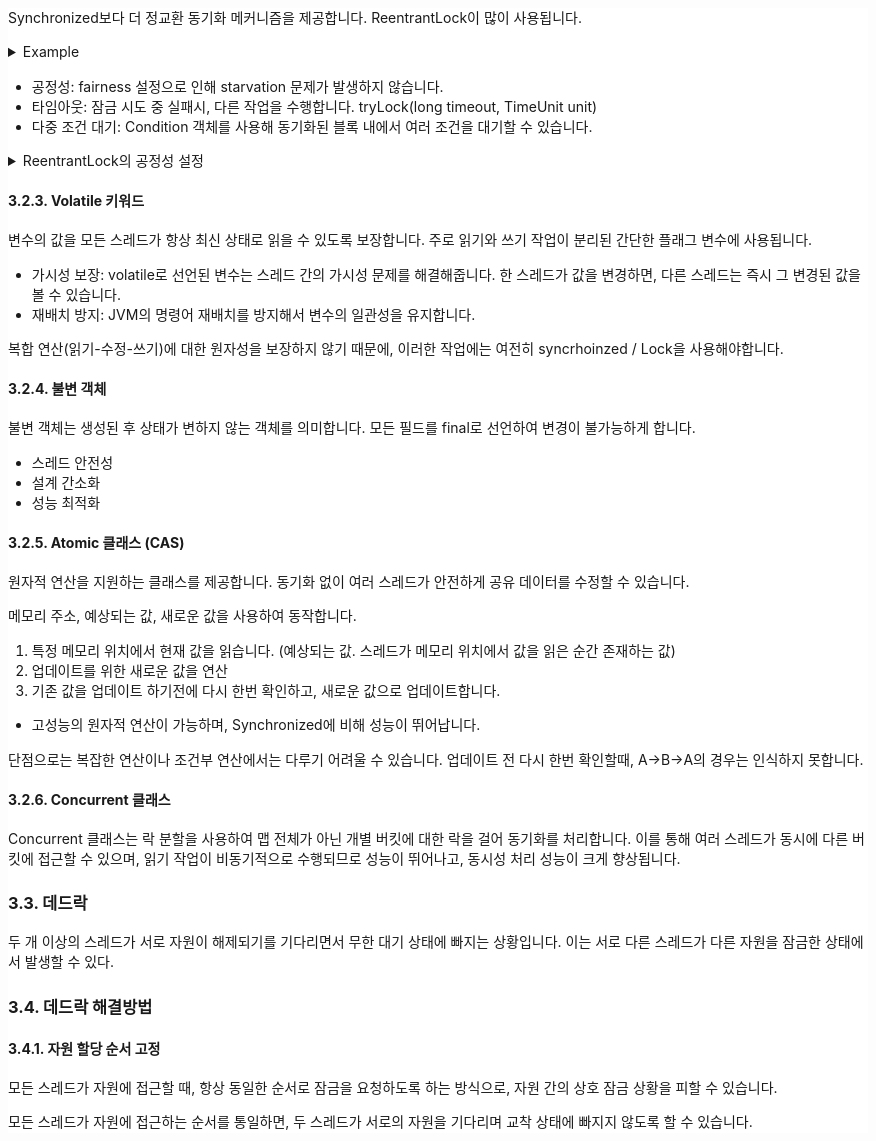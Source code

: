 Synchronized보다 더 정교환 동기화 메커니즘을 제공합니다. ReentrantLock이 많이 사용됩니다.

<details><summary>Example</summary></details>

* 공정성: fairness 설정으로 인해 starvation 문제가 발생하지 않습니다.
* 타임아웃: 잠금 시도 중 실패시, 다른 작업을 수행합니다. tryLock(long timeout, TimeUnit unit)
* 다중 조건 대기: Condition 객체를 사용해 동기화된 블록 내에서 여러 조건을 대기할 수 있습니다.

<details><summary>ReentrantLock의 공정성 설정</summary></details>

#### 3.2.3. Volatile 키워드

변수의 값을 모든 스레드가 항상 최신 상태로 읽을 수 있도록 보장합니다. 주로 읽기와 쓰기 작업이 분리된 간단한 플래그 변수에 사용됩니다.

* 가시성 보장: volatile로 선언된 변수는 스레드 간의 가시성 문제를 해결해줍니다. 한 스레드가 값을 변경하면, 다른 스레드는 즉시 그 변경된 값을 볼 수 있습니다.
* 재배치 방지: JVM의 명령어 재배치를 방지해서 변수의 일관성을 유지합니다.

복합 연산(읽기-수정-쓰기)에 대한 원자성을 보장하지 않기 때문에, 이러한 작업에는 여전히 syncrhoinzed / Lock을 사용해야합니다.

#### 3.2.4. 불변 객체

불변 객체는 생성된 후 상태가 변하지 않는 객체를 의미합니다. 모든 필드를 final로 선언하여 변경이 불가능하게 합니다.

* 스레드 안전성
* 설계 간소화
* 성능 최적화

#### 3.2.5. Atomic 클래스 (CAS)

원자적 연산을 지원하는 클래스를 제공합니다. 동기화 없이 여러 스레드가 안전하게 공유 데이터를 수정할 수 있습니다.

메모리 주소, 예상되는 값, 새로운 값을 사용하여 동작합니다.

1. 특정 메모리 위치에서 현재 값을 읽습니다. (예상되는 값. 스레드가 메모리 위치에서 값을 읽은 순간 존재하는 값)
2. 업데이트를 위한 새로운 값을 연산
3. 기존 값을 업데이트 하기전에 다시 한번 확인하고, 새로운 값으로 업데이트합니다.

* 고성능의 원자적 연산이 가능하며, Synchronized에 비해 성능이 뛰어납니다.

단점으로는 복잡한 연산이나 조건부 연산에서는 다루기 어려울 수 있습니다. 업데이트 전 다시 한번 확인할때, A->B->A의 경우는 인식하지 못합니다.

#### 3.2.6. Concurrent 클래스

Concurrent 클래스는 락 분할을 사용하여 맵 전체가 아닌 개별 버킷에 대한 락을 걸어 동기화를 처리합니다. 이를 통해 여러 스레드가 동시에 다른 버킷에 접근할 수 있으며, 읽기 작업이 비동기적으로 수행되므로 성능이 뛰어나고, 동시성 처리 성능이 크게 향상됩니다.



### 3.3. 데드락

두 개 이상의 스레드가 서로 자원이 해제되기를 기다리면서 무한 대기 상태에 빠지는 상황입니다. 이는 서로 다른 스레드가 다른 자원을 잠금한 상태에서 발생할 수 있다.

### 3.4. 데드락 해결방법

#### 3.4.1. 자원 할당 순서 고정

모든 스레드가 자원에 접근할 때, 항상 동일한 순서로 잠금을 요청하도록 하는 방식으로, 자원 간의 상호 잠금 상황을 피할 수 있습니다.

모든 스레드가 자원에 접근하는 순서를 통일하면, 두 스레드가 서로의 자원을 기다리며 교착 상태에 빠지지 않도록 할 수 있습니다.
